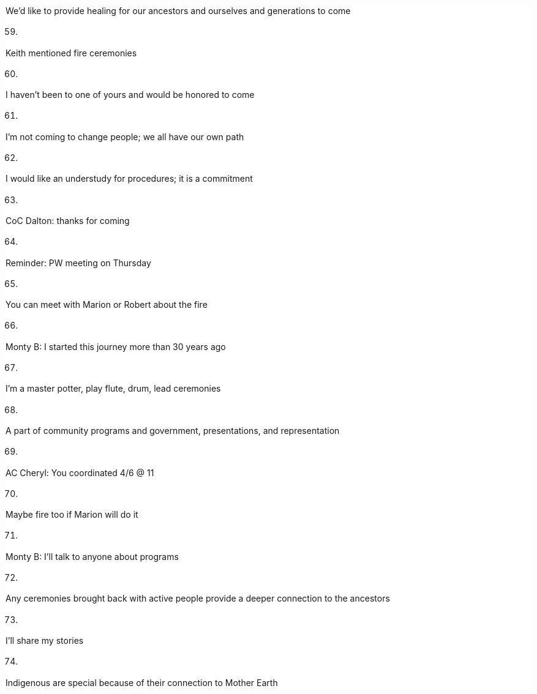 We’d like to provide healing for our ancestors and ourselves and generations to come

59.

Keith mentioned fire ceremonies

60.

I haven’t been to one of yours and would be honored to come

61.

I’m not coming to change people; we all have our own path

62.

I would like an understudy for procedures; it is a commitment

63.

CoC Dalton: thanks for coming

64.

Reminder: PW meeting on Thursday

65.

You can meet with Marion or Robert about the fire

66.

Monty B: I started this journey more than 30 years ago

67.

I’m a master potter, play flute, drum, lead ceremonies

68.

A part of community programs and government, presentations, and representation

69.

AC Cheryl: You coordinated 4/6 @ 11

70.

Maybe fire too if Marion will do it

71.

Monty B: I’ll talk to anyone about programs

72.

Any ceremonies brought back with active people provide a deeper connection to the ancestors

73.

I’ll share my stories

74.

Indigenous are special because of their connection to Mother Earth
